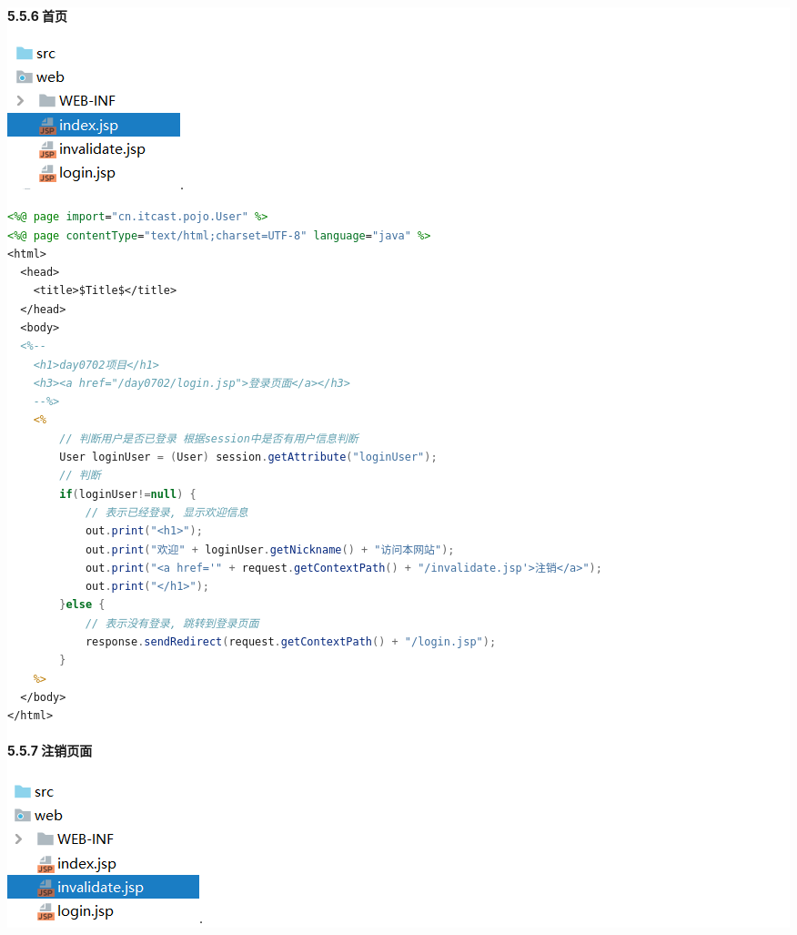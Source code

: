 #### 5.5.6 首页

![1570441973011](day07_cookie_session.assets/1570441973011.png).

```jsp
<%@ page import="cn.itcast.pojo.User" %>
<%@ page contentType="text/html;charset=UTF-8" language="java" %>
<html>
  <head>
    <title>$Title$</title>
  </head>
  <body>
  <%--
    <h1>day0702项目</h1>
    <h3><a href="/day0702/login.jsp">登录页面</a></h3>
    --%>
    <%
        // 判断用户是否已登录 根据session中是否有用户信息判断
        User loginUser = (User) session.getAttribute("loginUser");
        // 判断
        if(loginUser!=null) {
            // 表示已经登录, 显示欢迎信息
            out.print("<h1>");
            out.print("欢迎" + loginUser.getNickname() + "访问本网站");
            out.print("<a href='" + request.getContextPath() + "/invalidate.jsp'>注销</a>");
            out.print("</h1>");
        }else {
            // 表示没有登录, 跳转到登录页面
            response.sendRedirect(request.getContextPath() + "/login.jsp");
        }
    %>
  </body>
</html>
```

#### 5.5.7 注销页面

![1570441957787](day07_cookie_session.assets/1570441957787.png).
